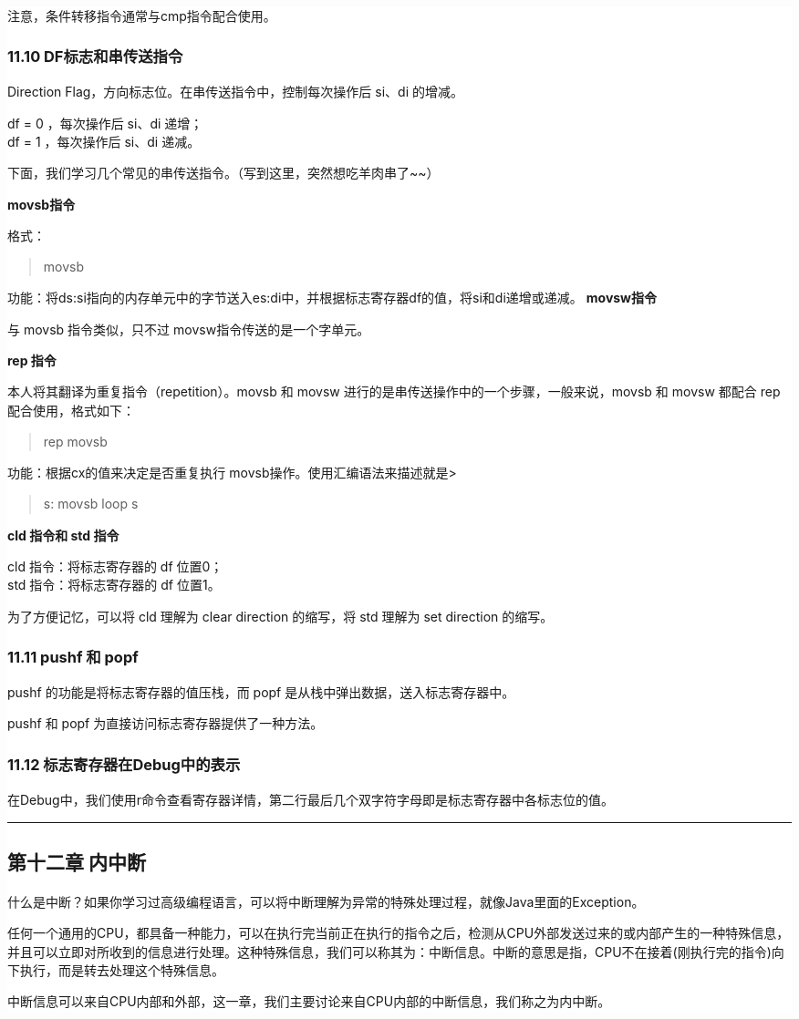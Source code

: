 注意，条件转移指令通常与cmp指令配合使用。

### **11.10 DF标志和串传送指令**

Direction Flag，方向标志位。在串传送指令中，控制每次操作后 si、di 的增减。

df = 0 ，每次操作后 si、di 递增；  
df = 1 ，每次操作后 si、di 递减。

下面，我们学习几个常见的串传送指令。（写到这里，突然想吃羊肉串了~~）

**movsb指令**

格式：

> movsb

功能：将ds:si指向的内存单元中的字节送入es:di中，并根据标志寄存器df的值，将si和di递增或递减。
**movsw指令**

与 movsb 指令类似，只不过 movsw指令传送的是一个字单元。

**rep 指令**

本人将其翻译为重复指令（repetition）。movsb 和 movsw 进行的是串传送操作中的一个步骤，一般来说，movsb 和 movsw 都配合 rep 配合使用，格式如下：

> rep movsb

功能：根据cx的值来决定是否重复执行 movsb操作。使用汇编语法来描述就是>

> s: movsb
>   loop s

**cld 指令和 std 指令**

cld 指令：将标志寄存器的 df 位置0；  
std 指令：将标志寄存器的 df 位置1。

为了方便记忆，可以将 cld 理解为 clear direction 的缩写，将 std 理解为 set direction 的缩写。

### **11.11 pushf 和 popf**

 pushf 的功能是将标志寄存器的值压栈，而 popf 是从栈中弹出数据，送入标志寄存器中。

pushf 和 popf 为直接访问标志寄存器提供了一种方法。

### **11.12 标志寄存器在Debug中的表示**

在Debug中，我们使用r命令查看寄存器详情，第二行最后几个双字符字母即是标志寄存器中各标志位的值。

---

## **第十二章 内中断**

什么是中断？如果你学习过高级编程语言，可以将中断理解为异常的特殊处理过程，就像Java里面的Exception。

任何一个通用的CPU，都具备一种能力，可以在执行完当前正在执行的指令之后，检测从CPU外部发送过来的或内部产生的一种特殊信息，并且可以立即对所收到的信息进行处理。这种特殊信息，我们可以称其为：中断信息。中断的意思是指，CPU不在接着(刚执行完的指令)向下执行，而是转去处理这个特殊信息。

中断信息可以来自CPU内部和外部，这一章，我们主要讨论来自CPU内部的中断信息，我们称之为内中断。
